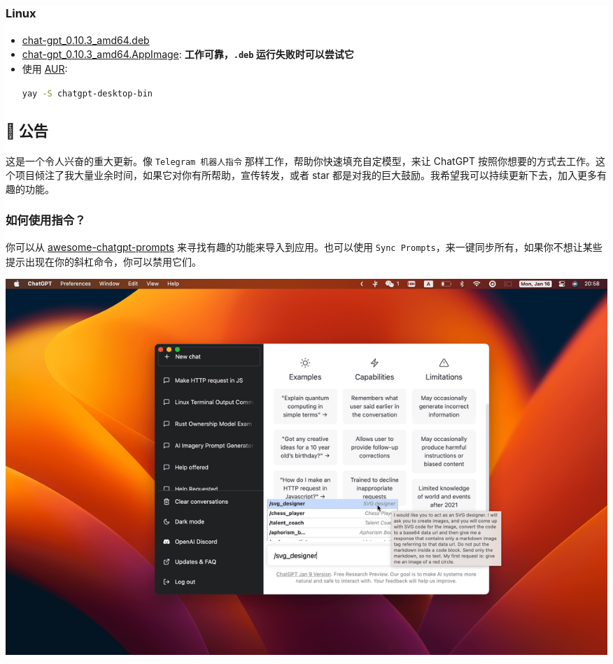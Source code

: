 ### Linux

- [chat-gpt_0.10.3_amd64.deb](https://github.com/lencx/ChatGPT/releases/download/v0.10.3/chat-gpt_0.10.3_amd64.deb)
- [chat-gpt_0.10.3_amd64.AppImage](https://github.com/lencx/ChatGPT/releases/download/v0.10.3/chat-gpt_0.10.3_amd64.AppImage): **工作可靠，`.deb` 运行失败时可以尝试它**
- 使用 [AUR](https://aur.archlinux.org/packages/chatgpt-desktop-bin):
  ```bash
  yay -S chatgpt-desktop-bin
  ```



## 📢 公告

这是一个令人兴奋的重大更新。像 `Telegram 机器人指令` 那样工作，帮助你快速填充自定模型，来让 ChatGPT 按照你想要的方式去工作。这个项目倾注了我大量业余时间，如果它对你有所帮助，宣传转发，或者 star 都是对我的巨大鼓励。我希望我可以持续更新下去，加入更多有趣的功能。

### 如何使用指令？

你可以从 [awesome-chatgpt-prompts](https://github.com/f/awesome-chatgpt-prompts) 来寻找有趣的功能来导入到应用。也可以使用 `Sync Prompts`，来一键同步所有，如果你不想让某些提示出现在你的斜杠命令，你可以禁用它们。

![chatgpt cmd](./assets/chatgpt-cmd.png)